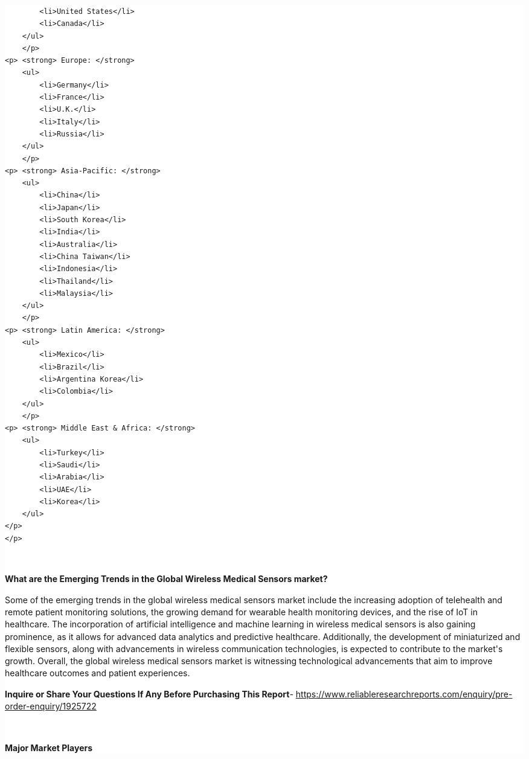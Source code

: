             <li>United States</li>
            <li>Canada</li>
        </ul>
        </p> 
    <p> <strong> Europe: </strong>
        <ul>
            <li>Germany</li>
            <li>France</li>
            <li>U.K.</li>
            <li>Italy</li>
            <li>Russia</li>
        </ul>
        </p> 
    <p> <strong> Asia-Pacific: </strong>
        <ul>
            <li>China</li>
            <li>Japan</li>
            <li>South Korea</li>
            <li>India</li>
            <li>Australia</li>
            <li>China Taiwan</li>
            <li>Indonesia</li>
            <li>Thailand</li>
            <li>Malaysia</li>
        </ul>
        </p> 
    <p> <strong> Latin America: </strong>
        <ul>
            <li>Mexico</li>
            <li>Brazil</li>
            <li>Argentina Korea</li>
            <li>Colombia</li>
        </ul>
        </p> 
    <p> <strong> Middle East & Africa: </strong>
        <ul>
            <li>Turkey</li>
            <li>Saudi</li>
            <li>Arabia</li>
            <li>UAE</li>
            <li>Korea</li>
        </ul>
    </p>
    </p>
<p>&nbsp;</p>
<p><strong>What are the Emerging Trends in the Global Wireless Medical Sensors market?</strong></p>
<p><p>Some of the emerging trends in the global wireless medical sensors market include the increasing adoption of telehealth and remote patient monitoring solutions, the growing demand for wearable health monitoring devices, and the rise of IoT in healthcare. The incorporation of artificial intelligence and machine learning in wireless medical sensors is also gaining prominence, as it allows for advanced data analytics and predictive healthcare. Additionally, the development of miniaturized and flexible sensors, along with advancements in wireless communication technologies, is expected to contribute to the market's growth. Overall, the global wireless medical sensors market is witnessing technological advancements that aim to improve healthcare outcomes and patient experiences.</p></p>
<p><strong>Inquire or Share Your Questions If Any Before Purchasing This Report</strong>- <a href="https://www.reliableresearchreports.com/enquiry/pre-order-enquiry/1925722">https://www.reliableresearchreports.com/enquiry/pre-order-enquiry/1925722</a></p>
<p>&nbsp;</p>
<p><strong>Major Market Players</strong></p>